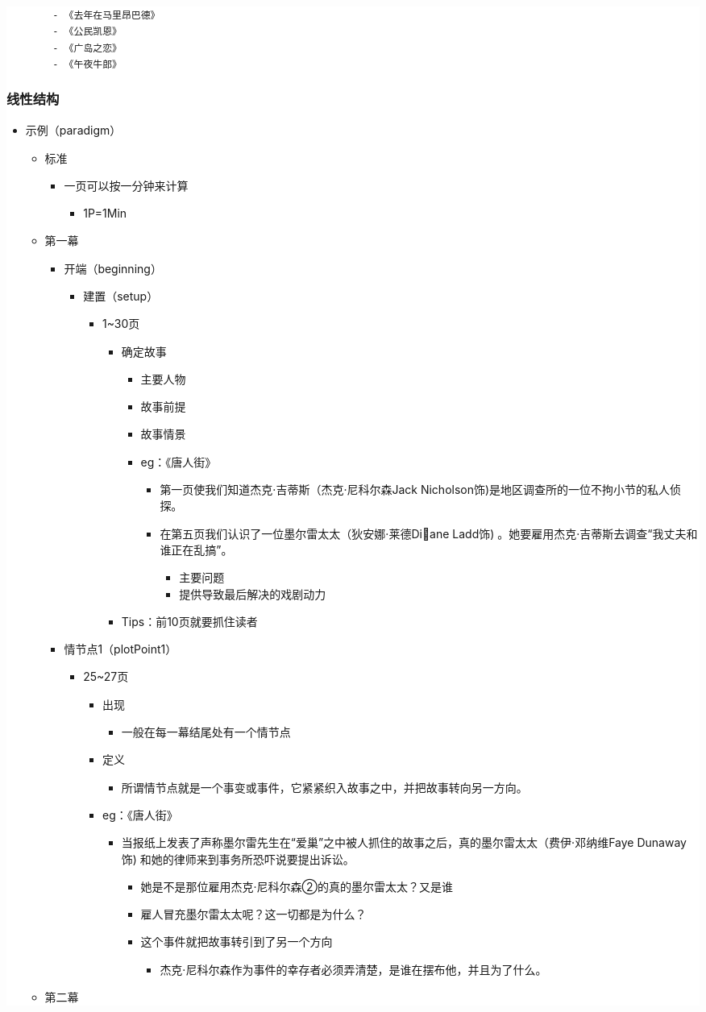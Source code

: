 			- 《去年在马里昂巴德》
			- 《公民凯恩》
			- 《广岛之恋》
			- 《午夜牛郎》

### 线性结构

- 示例（paradigm）

	- 标准

		- 一页可以按一分钟来计算

			- 1P=1Min

	- 第一幕

		- 开端（beginning）

			- 建置（setup）

				- 1~30页

					- 确定故事

						- 主要人物
						- 故事前提
						- 故事情景
						- eg：《唐人街》

							- 第一页使我们知道杰克·吉蒂斯（杰克·尼科尔森Jack Nicholson饰)是地区调查所的一位不拘小节的私人侦探。
							- 在第五页我们认识了一位墨尔雷太太（狄安娜·莱德Diane Ladd饰) 。她要雇用杰克·吉蒂斯去调查“我丈夫和谁正在乱搞”。

								- 主要问题
								- 提供导致最后解决的戏剧动力

					- Tips：前10页就要抓住读者

		- 情节点1（plotPoint1）

			- 25~27页

				- 出现

					- 一般在每一幕结尾处有一个情节点

				- 定义

					- 所谓情节点就是一个事变或事件，它紧紧织入故事之中，并把故事转向另一方向。

				- eg：《唐人街》

					- 当报纸上发表了声称墨尔雷先生在“爱巢”之中被人抓住的故事之后，真的墨尔雷太太（费伊·邓纳维Faye Dunaway饰) 和她的律师来到事务所恐吓说要提出诉讼。

						- 她是不是那位雇用杰克·尼科尔森②的真的墨尔雷太太？又是谁
						- 雇人冒充墨尔雷太太呢？这一切都是为什么？
						- 这个事件就把故事转引到了另一个方向

							- 杰克·尼科尔森作为事件的幸存者必须弄清楚，是谁在摆布他，并且为了什么。

	- 第二幕
